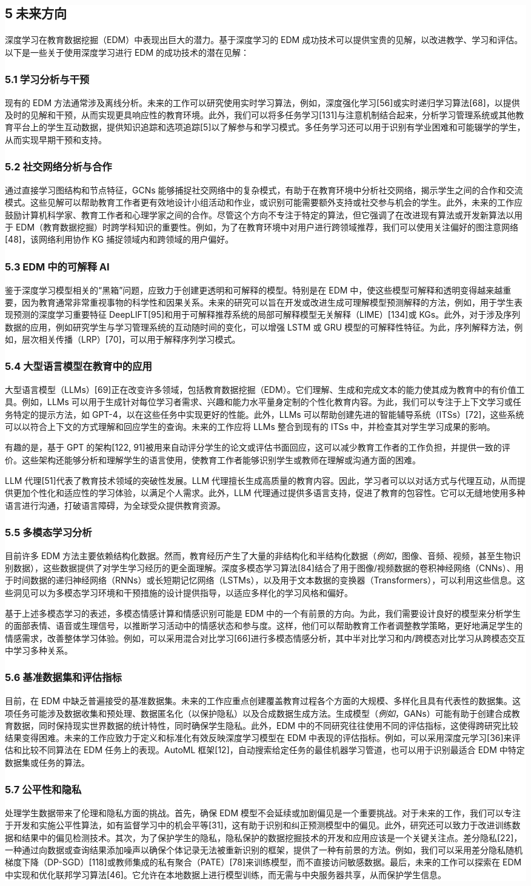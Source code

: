 ## 5 未来方向

深度学习在教育数据挖掘（EDM）中表现出巨大的潜力。基于深度学习的 EDM 成功技术可以提供宝贵的见解，以改进教学、学习和评估。以下是一些关于使用深度学习进行 EDM 的成功技术的潜在见解：

### 5.1 学习分析与干预

现有的 EDM 方法通常涉及离线分析。未来的工作可以研究使用实时学习算法，例如，深度强化学习[56]或实时递归学习算法[68]，以提供及时的见解和干预，从而实现更具响应性的教育环境。此外，我们可以将多任务学习[131]与注意机制结合起来，分析学习管理系统或其他教育平台上的学生互动数据，提供知识追踪和选项追踪[5]以了解参与和学习模式。多任务学习还可以用于识别有学业困难和可能辍学的学生，从而实现早期干预和支持。

### 5.2 社交网络分析与合作

通过直接学习图结构和节点特征，GCNs 能够捕捉社交网络中的复杂模式，有助于在教育环境中分析社交网络，揭示学生之间的合作和交流模式。这些见解可以帮助教育工作者更有效地设计小组活动和作业，或识别可能需要额外支持或社交参与机会的学生。此外，未来的工作应鼓励计算机科学家、教育工作者和心理学家之间的合作。尽管这个方向不专注于特定的算法，但它强调了在改进现有算法或开发新算法以用于 EDM（教育数据挖掘）时跨学科知识的重要性。例如，为了在教育环境中对用户进行跨领域推荐，我们可以使用关注偏好的图注意网络[48]，该网络利用协作 KG 捕捉领域内和跨领域的用户偏好。

### 5.3 EDM 中的可解释 AI

鉴于深度学习模型相关的“黑箱”问题，应致力于创建更透明和可解释的模型。特别是在 EDM 中，使这些模型可解释和透明变得越来越重要，因为教育通常非常重视事物的科学性和因果关系。未来的研究可以旨在开发或改进生成可理解模型预测解释的方法，例如，用于学生表现预测的深度学习重要特征 DeepLIFT[95]和用于可解释推荐系统的局部可解释模型无关解释（LIME）[134]或 KGs。此外，对于涉及序列数据的应用，例如研究学生与学习管理系统的互动随时间的变化，可以增强 LSTM 或 GRU 模型的可解释性特征。为此，序列解释方法，例如，层次相关传播（LRP）[70]，可以用于解释序列学习模式。

### 5.4 大型语言模型在教育中的应用

大型语言模型（LLMs）[69]正在改变许多领域，包括教育数据挖掘（EDM）。它们理解、生成和完成文本的能力使其成为教育中的有价值工具。例如，LLMs 可以用于生成针对每位学习者需求、兴趣和能力水平量身定制的个性化教育内容。为此，我们可以专注于上下文学习或任务特定的提示方法，如 GPT-4，以在这些任务中实现更好的性能。此外，LLMs 可以帮助创建先进的智能辅导系统（ITSs）[72]，这些系统可以以符合上下文的方式理解和回应学生的查询。未来的工作应将 LLMs 整合到现有的 ITSs 中，并检查其对学生学习成果的影响。

有趣的是，基于 GPT 的架构[122, 91]被用来自动评分学生的论文或评估书面回应，这可以减少教育工作者的工作负担，并提供一致的评价。这些架构还能够分析和理解学生的语言使用，使教育工作者能够识别学生或教师在理解或沟通方面的困难。

LLM 代理[51]代表了教育技术领域的突破性发展。LLM 代理擅长生成高质量的教育内容。因此，学习者可以以对话方式与代理互动，从而提供更加个性化和适应性的学习体验，以满足个人需求。此外，LLM 代理通过提供多语言支持，促进了教育的包容性。它可以无缝地使用多种语言进行沟通，打破语言障碍，为全球受众提供教育资源。

### 5.5 多模态学习分析

目前许多 EDM 方法主要依赖结构化数据。然而，教育经历产生了大量的非结构化和半结构化数据（*例如*，图像、音频、视频，甚至生物识别数据），这些数据提供了对学生学习经历的更全面理解。深度多模态学习算法[84]结合了用于图像/视频数据的卷积神经网络（CNNs）、用于时间数据的递归神经网络（RNNs）或长短期记忆网络（LSTMs），以及用于文本数据的变换器（Transformers），可以利用这些信息。这些洞见可以为多模态学习环境和干预措施的设计提供指导，以适应多样化的学习风格和偏好。

基于上述多模态学习的表述，多模态情感计算和情感识别可能是 EDM 中的一个有前景的方向。为此，我们需要设计良好的模型来分析学生的面部表情、语音或生理信号，以推断学习活动中的情感状态和参与度。这样，他们可以帮助教育工作者调整教学策略，更好地满足学生的情感需求，改善整体学习体验。例如，可以采用混合对比学习[66]进行多模态情感分析，其中半对比学习和内/跨模态对比学习从跨模态交互中学习多种关系。

### 5.6 基准数据集和评估指标

目前，在 EDM 中缺乏普遍接受的基准数据集。未来的工作应重点创建覆盖教育过程各个方面的大规模、多样化且具有代表性的数据集。这项任务可能涉及数据收集和预处理、数据匿名化（以保护隐私）以及合成数据生成方法。生成模型（*例如*，GANs）可能有助于创建合成教育数据，同时保持现实世界数据的统计特性，同时确保学生隐私。此外，EDM 中的不同研究往往使用不同的评估指标，这使得跨研究比较结果变得困难。未来的工作应致力于定义和标准化有效反映深度学习模型在 EDM 中表现的评估指标。例如，可以采用深度元学习[36]来评估和比较不同算法在 EDM 任务上的表现。AutoML 框架[12]，自动搜索给定任务的最佳机器学习管道，也可以用于识别最适合 EDM 中特定数据集或任务的算法。

### 5.7 公平性和隐私

处理学生数据带来了伦理和隐私方面的挑战。首先，确保 EDM 模型不会延续或加剧偏见是一个重要挑战。对于未来的工作，我们可以专注于开发和实施公平性算法，如有监督学习中的机会平等[31]，这有助于识别和纠正预测模型中的偏见。此外，研究还可以致力于改进训练数据和结果中的偏见检测技术。其次，为了保护学生的隐私，隐私保护的数据挖掘技术的开发和应用应该是一个关键关注点。差分隐私[22]，一种通过向数据或查询结果添加噪声以确保个体记录无法被重新识别的框架，提供了一种有前景的方法。例如，我们可以采用差分隐私随机梯度下降（DP-SGD）[118]或教师集成的私有聚合（PATE）[78]来训练模型，而不直接访问敏感数据。最后，未来的工作可以探索在 EDM 中实现和优化联邦学习算法[46]。它允许在本地数据上进行模型训练，而无需与中央服务器共享，从而保护学生信息。
